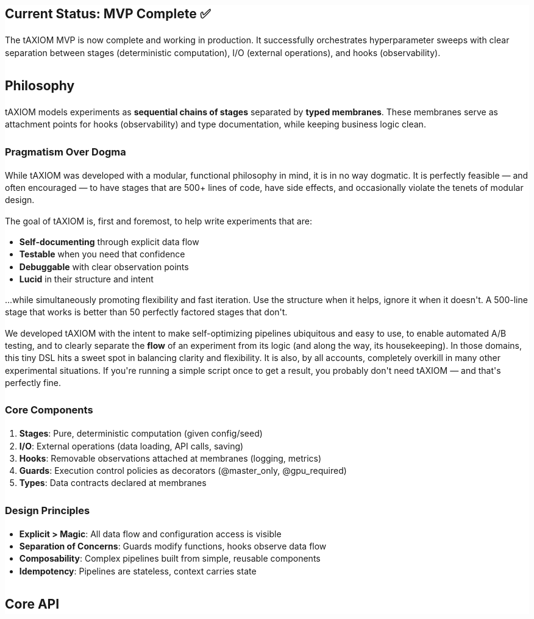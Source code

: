 ## Current Status: MVP Complete ✅

The tAXIOM MVP is now complete and working in production. It successfully orchestrates hyperparameter sweeps with clear separation between stages (deterministic computation), I/O (external operations), and hooks (observability).

## Philosophy

tAXIOM models experiments as **sequential chains of stages** separated by **typed membranes**. These membranes serve as attachment points for hooks (observability) and type documentation, while keeping business logic clean.

### Pragmatism Over Dogma

While tAXIOM was developed with a modular, functional philosophy in mind, it is in no way dogmatic. It is perfectly feasible — and often encouraged — to have stages that are 500+ lines of code, have side effects, and occasionally violate the tenets of modular design. 

The goal of tAXIOM is, first and foremost, to help write experiments that are:
- **Self-documenting** through explicit data flow
- **Testable** when you need that confidence
- **Debuggable** with clear observation points
- **Lucid** in their structure and intent

...while simultaneously promoting flexibility and fast iteration. Use the structure when it helps, ignore it when it doesn't. A 500-line stage that works is better than 50 perfectly factored stages that don't.

We developed tAXIOM with the intent to make self-optimizing pipelines ubiquitous and easy to use, to enable automated A/B testing, and to clearly separate the **flow** of an experiment from its logic (and along the way, its housekeeping). In those domains, this tiny DSL hits a sweet spot in balancing clarity and flexibility. It is also, by all accounts, completely overkill in many other experimental situations. If you're running a simple script once to get a result, you probably don't need tAXIOM — and that's perfectly fine.

### Core Components

1. **Stages**: Pure, deterministic computation (given config/seed)
2. **I/O**: External operations (data loading, API calls, saving)
3. **Hooks**: Removable observations attached at membranes (logging, metrics)
4. **Guards**: Execution control policies as decorators (@master_only, @gpu_required)
5. **Types**: Data contracts declared at membranes

### Design Principles

- **Explicit > Magic**: All data flow and configuration access is visible
- **Separation of Concerns**: Guards modify functions, hooks observe data flow
- **Composability**: Complex pipelines built from simple, reusable components
- **Idempotency**: Pipelines are stateless, context carries state

## Core API
